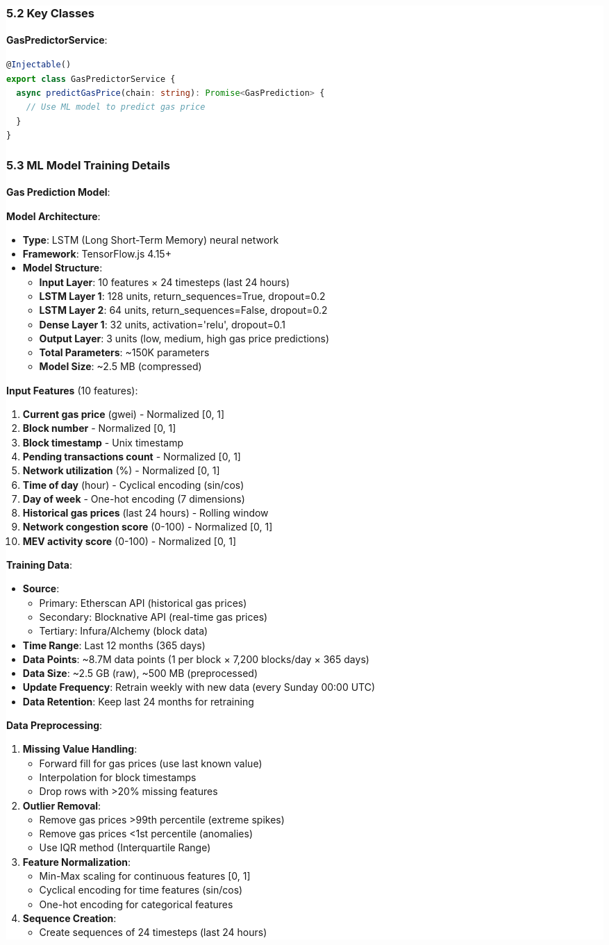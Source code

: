 ### 5.2 Key Classes

**GasPredictorService**:
```typescript
@Injectable()
export class GasPredictorService {
  async predictGasPrice(chain: string): Promise<GasPrediction> {
    // Use ML model to predict gas price
  }
}
```

### 5.3 ML Model Training Details

**Gas Prediction Model**:

**Model Architecture**:
- **Type**: LSTM (Long Short-Term Memory) neural network
- **Framework**: TensorFlow.js 4.15+
- **Model Structure**:
  - **Input Layer**: 10 features × 24 timesteps (last 24 hours)
  - **LSTM Layer 1**: 128 units, return_sequences=True, dropout=0.2
  - **LSTM Layer 2**: 64 units, return_sequences=False, dropout=0.2
  - **Dense Layer 1**: 32 units, activation='relu', dropout=0.1
  - **Output Layer**: 3 units (low, medium, high gas price predictions)
  - **Total Parameters**: ~150K parameters
  - **Model Size**: ~2.5 MB (compressed)

**Input Features** (10 features):
  1. **Current gas price** (gwei) - Normalized [0, 1]
  2. **Block number** - Normalized [0, 1]
  3. **Block timestamp** - Unix timestamp
  4. **Pending transactions count** - Normalized [0, 1]
  5. **Network utilization** (%) - Normalized [0, 1]
  6. **Time of day** (hour) - Cyclical encoding (sin/cos)
  7. **Day of week** - One-hot encoding (7 dimensions)
  8. **Historical gas prices** (last 24 hours) - Rolling window
  9. **Network congestion score** (0-100) - Normalized [0, 1]
  10. **MEV activity score** (0-100) - Normalized [0, 1]

**Training Data**:
- **Source**:
  - Primary: Etherscan API (historical gas prices)
  - Secondary: Blocknative API (real-time gas prices)
  - Tertiary: Infura/Alchemy (block data)
- **Time Range**: Last 12 months (365 days)
- **Data Points**: ~8.7M data points (1 per block × 7,200 blocks/day × 365 days)
- **Data Size**: ~2.5 GB (raw), ~500 MB (preprocessed)
- **Update Frequency**: Retrain weekly with new data (every Sunday 00:00 UTC)
- **Data Retention**: Keep last 24 months for retraining

**Data Preprocessing**:
1. **Missing Value Handling**:
   - Forward fill for gas prices (use last known value)
   - Interpolation for block timestamps
   - Drop rows with >20% missing features
2. **Outlier Removal**:
   - Remove gas prices >99th percentile (extreme spikes)
   - Remove gas prices <1st percentile (anomalies)
   - Use IQR method (Interquartile Range)
3. **Feature Normalization**:
   - Min-Max scaling for continuous features [0, 1]
   - Cyclical encoding for time features (sin/cos)
   - One-hot encoding for categorical features
4. **Sequence Creation**:
   - Create sequences of 24 timesteps (last 24 hours)